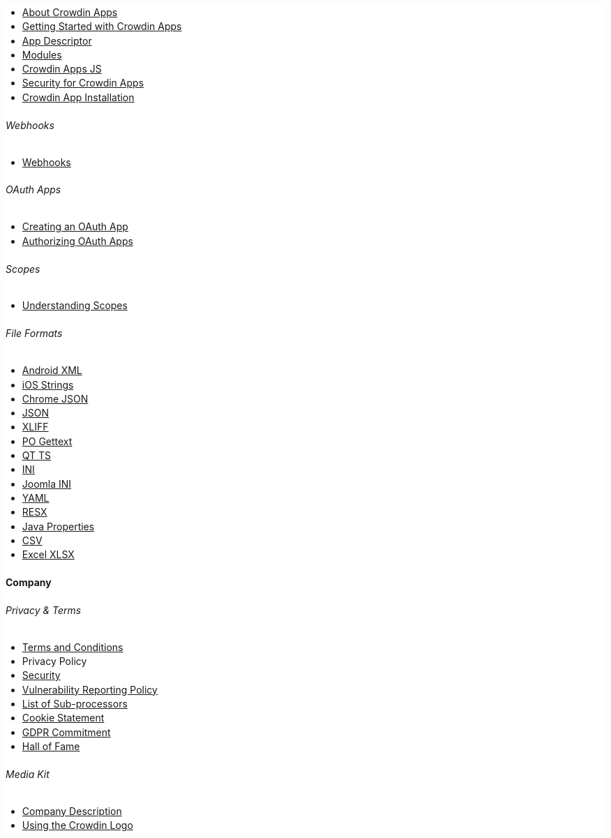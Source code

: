 *   [About Crowdin Apps](https://support.crowdin.com/crowdin-apps/)
*   [Getting Started with Crowdin Apps](https://support.crowdin.com/crowdin-apps-introduction/)
*   [App Descriptor](https://support.crowdin.com/crowdin-apps-app-descriptor/)
*   [Modules](https://support.crowdin.com/crowdin-apps-modules/)
*   [Crowdin Apps JS](https://support.crowdin.com/crowdin-apps-js/)
*   [Security for Crowdin Apps](https://support.crowdin.com/crowdin-apps-security/)
*   [Crowdin App Installation](https://support.crowdin.com/crowdin-apps-installation/)

###### Webhooks

*   [Webhooks](https://support.crowdin.com/webhooks/)

###### OAuth Apps

*   [Creating an OAuth App](https://support.crowdin.com/creating-oauth-app/)
*   [Authorizing OAuth Apps](https://support.crowdin.com/authorizing-oauth-apps/)

###### Scopes

*   [Understanding Scopes](https://support.crowdin.com/understanding-scopes/)

###### File Formats

*   [Android XML](https://support.crowdin.com/file-formats/android-xml/)
*   [iOS Strings](https://support.crowdin.com/file-formats/strings/)
*   [Chrome JSON](https://support.crowdin.com/file-formats/chrome-json/)
*   [JSON](https://support.crowdin.com/file-formats/json/)
*   [XLIFF](https://support.crowdin.com/file-formats/xliff/)
*   [PO Gettext](https://support.crowdin.com/file-formats/po/)
*   [QT TS](https://support.crowdin.com/file-formats/ts/)
*   [INI](https://support.crowdin.com/file-formats/ini/)
*   [Joomla INI](https://support.crowdin.com/file-formats/joomla-ini/)
*   [YAML](https://support.crowdin.com/file-formats/yaml/)
*   [RESX](https://support.crowdin.com/file-formats/resx/)
*   [Java Properties](https://support.crowdin.com/file-formats/java-properties/)
*   [CSV](https://support.crowdin.com/file-formats/csv/)
*   [Excel XLSX](https://support.crowdin.com/file-formats/xlsx-excel/)

#### Company

###### Privacy & Terms

*   [Terms and Conditions](https://support.crowdin.com/terms/)
*   Privacy Policy
*   [Security](https://support.crowdin.com/security/)
*   [Vulnerability Reporting Policy](https://support.crowdin.com/vulnerability-policy/)
*   [List of Sub-processors](https://support.crowdin.com/sub-processors/)
*   [Cookie Statement](https://support.crowdin.com/cookies/)
*   [GDPR Commitment](https://support.crowdin.com/gdpr/)
*   [Hall of Fame](https://support.crowdin.com/hall-of-fame/)

###### Media Kit

*   [Company Description](https://support.crowdin.com/company-description/)
*   [Using the Crowdin Logo](https://support.crowdin.com/using-logo/)
